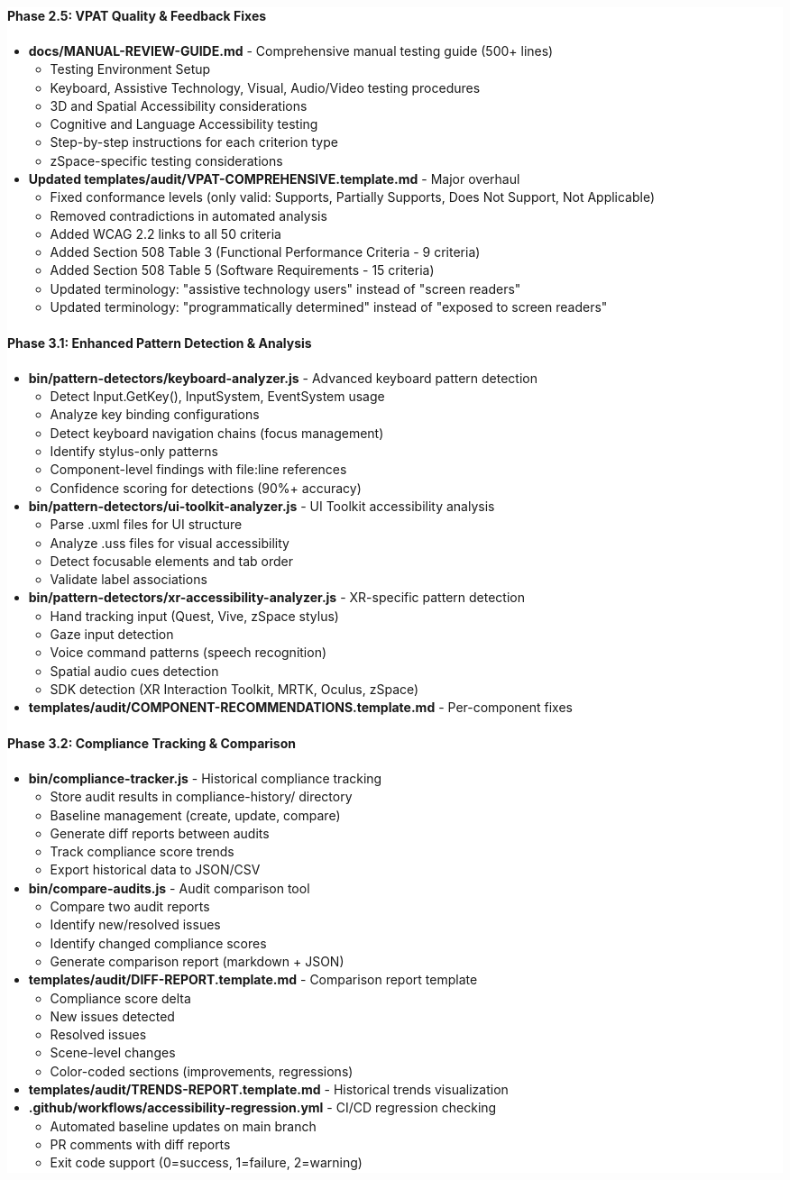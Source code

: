 #### Phase 2.5: VPAT Quality & Feedback Fixes
- **docs/MANUAL-REVIEW-GUIDE.md** - Comprehensive manual testing guide (500+ lines)
  - Testing Environment Setup
  - Keyboard, Assistive Technology, Visual, Audio/Video testing procedures
  - 3D and Spatial Accessibility considerations
  - Cognitive and Language Accessibility testing
  - Step-by-step instructions for each criterion type
  - zSpace-specific testing considerations
- **Updated templates/audit/VPAT-COMPREHENSIVE.template.md** - Major overhaul
  - Fixed conformance levels (only valid: Supports, Partially Supports, Does Not Support, Not Applicable)
  - Removed contradictions in automated analysis
  - Added WCAG 2.2 links to all 50 criteria
  - Added Section 508 Table 3 (Functional Performance Criteria - 9 criteria)
  - Added Section 508 Table 5 (Software Requirements - 15 criteria)
  - Updated terminology: "assistive technology users" instead of "screen readers"
  - Updated terminology: "programmatically determined" instead of "exposed to screen readers"

#### Phase 3.1: Enhanced Pattern Detection & Analysis
- **bin/pattern-detectors/keyboard-analyzer.js** - Advanced keyboard pattern detection
  - Detect Input.GetKey(), InputSystem, EventSystem usage
  - Analyze key binding configurations
  - Detect keyboard navigation chains (focus management)
  - Identify stylus-only patterns
  - Component-level findings with file:line references
  - Confidence scoring for detections (90%+ accuracy)
- **bin/pattern-detectors/ui-toolkit-analyzer.js** - UI Toolkit accessibility analysis
  - Parse .uxml files for UI structure
  - Analyze .uss files for visual accessibility
  - Detect focusable elements and tab order
  - Validate label associations
- **bin/pattern-detectors/xr-accessibility-analyzer.js** - XR-specific pattern detection
  - Hand tracking input (Quest, Vive, zSpace stylus)
  - Gaze input detection
  - Voice command patterns (speech recognition)
  - Spatial audio cues detection
  - SDK detection (XR Interaction Toolkit, MRTK, Oculus, zSpace)
- **templates/audit/COMPONENT-RECOMMENDATIONS.template.md** - Per-component fixes

#### Phase 3.2: Compliance Tracking & Comparison
- **bin/compliance-tracker.js** - Historical compliance tracking
  - Store audit results in compliance-history/ directory
  - Baseline management (create, update, compare)
  - Generate diff reports between audits
  - Track compliance score trends
  - Export historical data to JSON/CSV
- **bin/compare-audits.js** - Audit comparison tool
  - Compare two audit reports
  - Identify new/resolved issues
  - Identify changed compliance scores
  - Generate comparison report (markdown + JSON)
- **templates/audit/DIFF-REPORT.template.md** - Comparison report template
  - Compliance score delta
  - New issues detected
  - Resolved issues
  - Scene-level changes
  - Color-coded sections (improvements, regressions)
- **templates/audit/TRENDS-REPORT.template.md** - Historical trends visualization
- **.github/workflows/accessibility-regression.yml** - CI/CD regression checking
  - Automated baseline updates on main branch
  - PR comments with diff reports
  - Exit code support (0=success, 1=failure, 2=warning)
